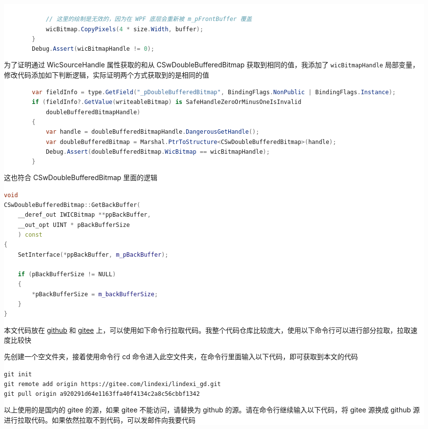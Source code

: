 ```csharp

            // 这里的绘制是无效的，因为在 WPF 底层会重新被 m_pFrontBuffer 覆盖
            wicBitmap.CopyPixels(4 * size.Width, buffer);
        }
        Debug.Assert(wicBitmapHandle != 0);
```

为了证明通过 WicSourceHandle 属性获取的和从 CSwDoubleBufferedBitmap 获取到相同的值，我添加了 `wicBitmapHandle` 局部变量，修改代码添加如下判断逻辑，实际证明两个方式获取到的是相同的值

```csharp
        var fieldInfo = type.GetField("_pDoubleBufferedBitmap", BindingFlags.NonPublic | BindingFlags.Instance);
        if (fieldInfo?.GetValue(writeableBitmap) is SafeHandleZeroOrMinusOneIsInvalid
            doubleBufferedBitmapHandle)
        {
            var handle = doubleBufferedBitmapHandle.DangerousGetHandle();
            var doubleBufferedBitmap = Marshal.PtrToStructure<CSwDoubleBufferedBitmap>(handle);
            Debug.Assert(doubleBufferedBitmap.WicBitmap == wicBitmapHandle);
        }
```

这也符合 CSwDoubleBufferedBitmap 里面的逻辑

```c++
void
CSwDoubleBufferedBitmap::GetBackBuffer(
    __deref_out IWICBitmap **ppBackBuffer,
    __out_opt UINT * pBackBufferSize
    ) const
{
    SetInterface(*ppBackBuffer, m_pBackBuffer);

    if (pBackBufferSize != NULL)
    {
        *pBackBufferSize = m_backBufferSize;
    }
}
```

本文代码放在 [github](https://github.com/lindexi/lindexi_gd/tree/a920291d64e1163ffa40f4134c2a8c56cbbf1342/WPFDemo/CabawgakaicurrecalLalkiniyajagear) 和 [gitee](https://gitee.com/lindexi/lindexi_gd/blob/a920291d64e1163ffa40f4134c2a8c56cbbf1342/WPFDemo/CabawgakaicurrecalLalkiniyajagear) 上，可以使用如下命令行拉取代码。我整个代码仓库比较庞大，使用以下命令行可以进行部分拉取，拉取速度比较快

先创建一个空文件夹，接着使用命令行 cd 命令进入此空文件夹，在命令行里面输入以下代码，即可获取到本文的代码

```
git init
git remote add origin https://gitee.com/lindexi/lindexi_gd.git
git pull origin a920291d64e1163ffa40f4134c2a8c56cbbf1342
```

以上使用的是国内的 gitee 的源，如果 gitee 不能访问，请替换为 github 的源。请在命令行继续输入以下代码，将 gitee 源换成 github 源进行拉取代码。如果依然拉取不到代码，可以发邮件向我要代码
